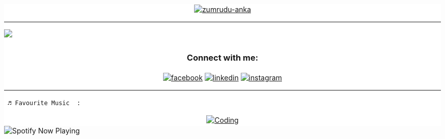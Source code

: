 
<div align=center>
    <a href="https://github.com/ryo-ma/github-profile-trophy" title="Go to Source">
      <img align="center" width=100% src="https://github-profile-trophy.vercel.app/?username=AnuvabSen1&theme=onedark&column=8" alt="zumrudu-anka" />
    </a>
</div>
<hr>


![](https://activity-graph.herokuapp.com/graph?username=AnuvabSen1&theme=react-dark&hide_border=true&area=true)

<h3 align="center">Connect with me:</h3>
<p align="center">
    <a href="https://www.facebook.com/anuvab.sen.5095/" target="blank"><img align="center"
            src="https://cdn.iconscout.com/icon/free/png-64/facebook-2038471-1718509.png" alt="facebook" height="40"
            width="40" /></a>
    <a href="https://www.linkedin.com/in/anuvab-sen-316383202/" target="blank"><img align="center"
            src="https://cdn.iconscout.com/icon/free/png-64/linkedin-208-916919.png" alt="linkedin" height="40"
            width="40" /></a>
    <a href="https://www.instagram.com/anuvabsen_/" target="blank"><img align="center"
            src="https://cdn.iconscout.com/icon/free/png-64/instagram-216-721958.png" alt="instagram" height="40"
            width="40" /></a>
</p>
<hr>
 
     ♬ Favourite Music  :



<div align=center>   
    <a href="https://open.spotify.com/show/4FlvnIekSxBi1Oq73V3pEO?uid=adc3714e4b7bf1671d7b&uri=spotify%3Aepisode%3A2gbZ4OtMRYEhvfvp4s1oFi">
        <img width= "1000" height= "200" align="center" alt="Coding" src="https://readme-typing-svg.herokuapp.com?color=ff5722&center=true&vCenter=true&width=550%&lines=Wanna+listen+to+my+favourite+playlist+ever?" />
</div>
<img align="right" alt="Spotify Now Playing" width=1000 height=500 src="https://github.com/AnuvabSen1/AnuvabSen1/blob/main/images/default.svg" /></a>

